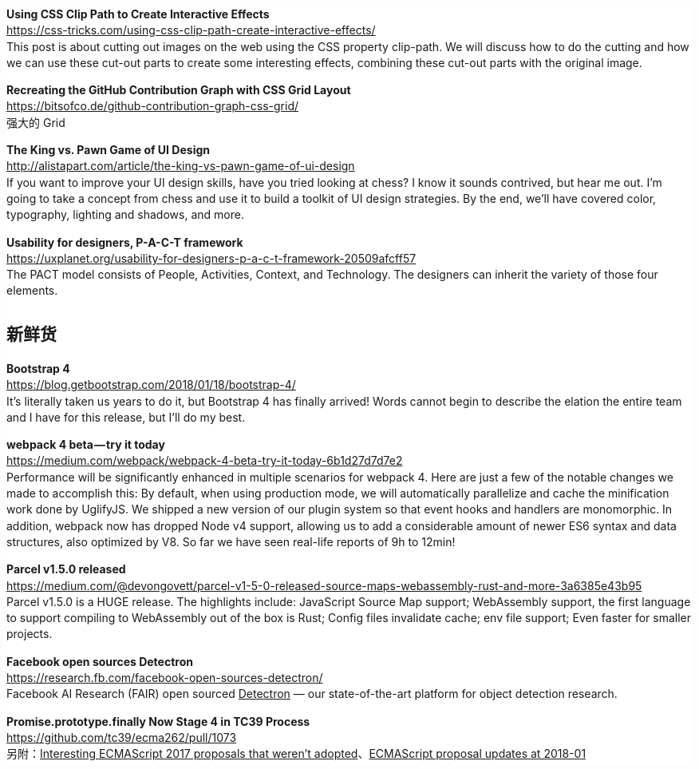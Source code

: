 **Using CSS Clip Path to Create Interactive Effects**  
https://css-tricks.com/using-css-clip-path-create-interactive-effects/  
This post is about cutting out images on the web using the CSS property clip-path. We will discuss how to do the cutting and how we can use these cut-out parts to create some interesting effects, combining these cut-out parts with the original image.

**Recreating the GitHub Contribution Graph with CSS Grid Layout**  
https://bitsofco.de/github-contribution-graph-css-grid/  
强大的 Grid

**The King vs. Pawn Game of UI Design**  
http://alistapart.com/article/the-king-vs-pawn-game-of-ui-design  
If you want to improve your UI design skills, have you tried looking at chess? I know it sounds contrived, but hear me out. I’m going to take a concept from chess and use it to build a toolkit of UI design strategies. By the end, we’ll have covered color, typography, lighting and shadows, and more.

**Usability for designers, P-A-C-T framework**  
https://uxplanet.org/usability-for-designers-p-a-c-t-framework-20509afcff57  
The PACT model consists of People, Activities, Context, and Technology. The designers can inherit the variety of those four elements.

## 新鲜货

**Bootstrap 4**  
https://blog.getbootstrap.com/2018/01/18/bootstrap-4/  
It’s literally taken us years to do it, but Bootstrap 4 has finally arrived! Words cannot begin to describe the elation the entire team and I have for this release, but I’ll do my best.

**webpack 4 beta — try it today**  
https://medium.com/webpack/webpack-4-beta-try-it-today-6b1d27d7d7e2  
Performance will be significantly enhanced in multiple scenarios for webpack 4. Here are just a few of the notable changes we made to accomplish this: By default, when using production mode, we will automatically parallelize and cache the minification work done by UglifyJS. We shipped a new version of our plugin system so that event hooks and handlers are monomorphic. In addition, webpack now has dropped Node v4 support, allowing us to add a considerable amount of newer ES6 syntax and data structures, also optimized by V8. So far we have seen real-life reports of 9h to 12min!

**Parcel v1.5.0 released**  
https://medium.com/@devongovett/parcel-v1-5-0-released-source-maps-webassembly-rust-and-more-3a6385e43b95  
Parcel v1.5.0 is a HUGE release. The highlights include: JavaScript Source Map support; WebAssembly support, the first language to support compiling to WebAssembly out of the box is Rust; Config files invalidate cache; env file support; Even faster for smaller projects.

**Facebook open sources Detectron**  
https://research.fb.com/facebook-open-sources-detectron/  
Facebook AI Research (FAIR) open sourced [Detectron](https://github.com/facebookresearch/Detectron) — our state-of-the-art platform for object detection research. 

**Promise.prototype.finally Now Stage 4 in TC39 Process**  
https://github.com/tc39/ecma262/pull/1073  
另附：[Interesting ECMAScript 2017 proposals that weren’t adopted](https://blog.logrocket.com/interesting-ecmascript-2017-proposals-163b787cf27c)、[ECMAScript proposal updates at 2018-01](https://ecmascript-daily.github.io/ecmascript/2018/01/28/ecmascript-proposal-updates)
